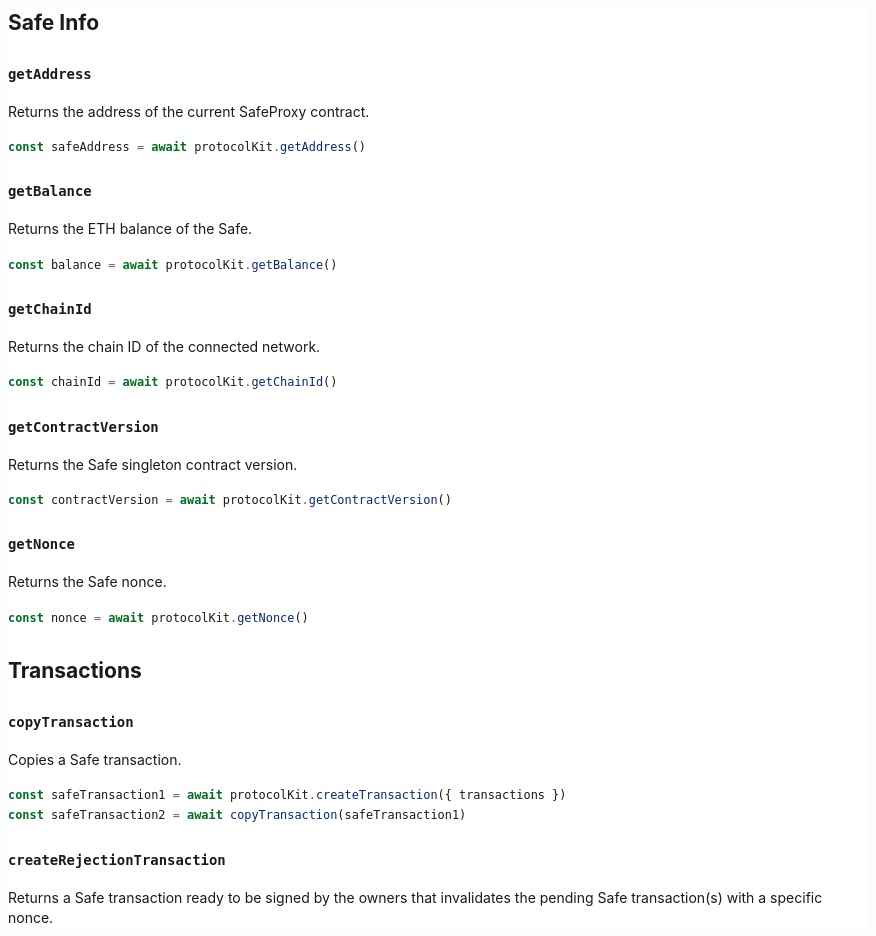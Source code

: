 ## Safe Info

### `getAddress`

Returns the address of the current SafeProxy contract.

```typescript
const safeAddress = await protocolKit.getAddress()
```

### `getBalance`

Returns the ETH balance of the Safe.

```typescript
const balance = await protocolKit.getBalance()
```

### `getChainId`

Returns the chain ID of the connected network.

```typescript
const chainId = await protocolKit.getChainId()
```

### `getContractVersion`

Returns the Safe singleton contract version.

```typescript
const contractVersion = await protocolKit.getContractVersion()
```

### `getNonce`

Returns the Safe nonce.

```typescript
const nonce = await protocolKit.getNonce()
```

## Transactions

### `copyTransaction`

Copies a Safe transaction.

```typescript
const safeTransaction1 = await protocolKit.createTransaction({ transactions })
const safeTransaction2 = await copyTransaction(safeTransaction1)
```

### `createRejectionTransaction`

Returns a Safe transaction ready to be signed by the owners that invalidates the pending Safe transaction(s) with a specific nonce.
